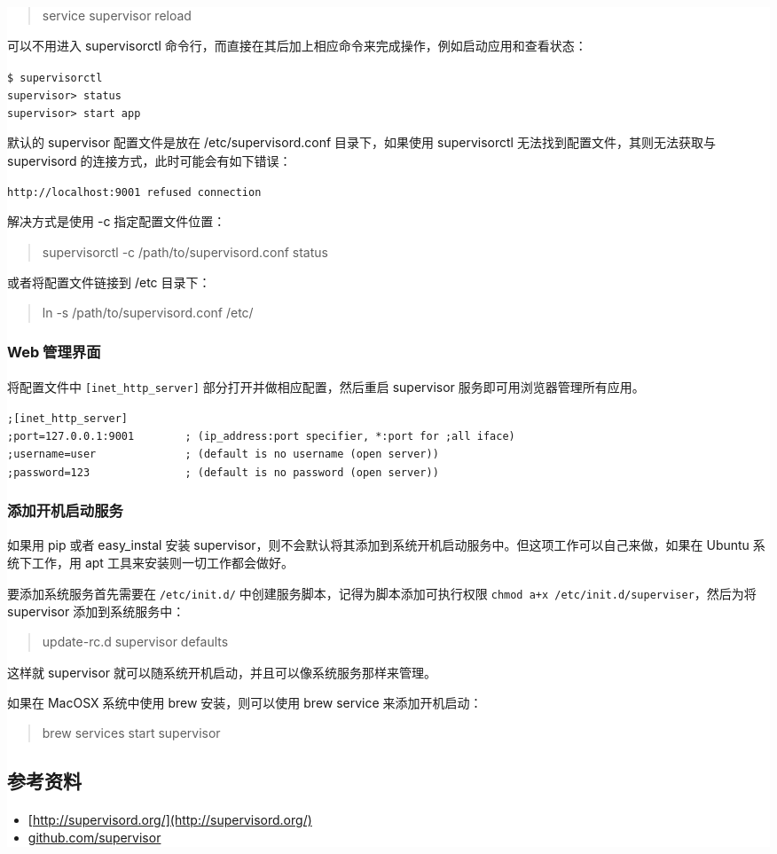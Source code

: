 > service supervisor reload

可以不用进入 supervisorctl 命令行，而直接在其后加上相应命令来完成操作，例如启动应用和查看状态：

```
$ supervisorctl
supervisor> status
supervisor> start app
```

默认的 supervisor 配置文件是放在 /etc/supervisord.conf 目录下，如果使用 supervisorctl 无法找到配置文件，其则无法获取与 supervisord 的连接方式，此时可能会有如下错误：

```
http://localhost:9001 refused connection
```

解决方式是使用 -c 指定配置文件位置：

> supervisorctl -c /path/to/supervisord.conf status

或者将配置文件链接到 /etc 目录下：

> ln -s /path/to/supervisord.conf /etc/

### Web 管理界面

将配置文件中 `[inet_http_server]` 部分打开并做相应配置，然后重启 supervisor 服务即可用浏览器管理所有应用。

```
;[inet_http_server]
;port=127.0.0.1:9001        ; (ip_address:port specifier, *:port for ;all iface)
;username=user              ; (default is no username (open server))
;password=123               ; (default is no password (open server))
```

### 添加开机启动服务

如果用 pip 或者 easy_instal 安装 supervisor，则不会默认将其添加到系统开机启动服务中。但这项工作可以自己来做，如果在 Ubuntu 系统下工作，用 apt 工具来安装则一切工作都会做好。

要添加系统服务首先需要在 `/etc/init.d/` 中创建服务脚本，记得为脚本添加可执行权限 `chmod a+x /etc/init.d/superviser`，然后为将 supervisor 添加到系统服务中：

> update-rc.d supervisor defaults

这样就 supervisor 就可以随系统开机启动，并且可以像系统服务那样来管理。

如果在 MacOSX 系统中使用 brew 安装，则可以使用 brew service 来添加开机启动：

> brew services start supervisor

## 参考资料

- [http://supervisord.org/](http://supervisord.org/)
- [github.com/supervisor](https://github.com/Supervisor/supervisor)
